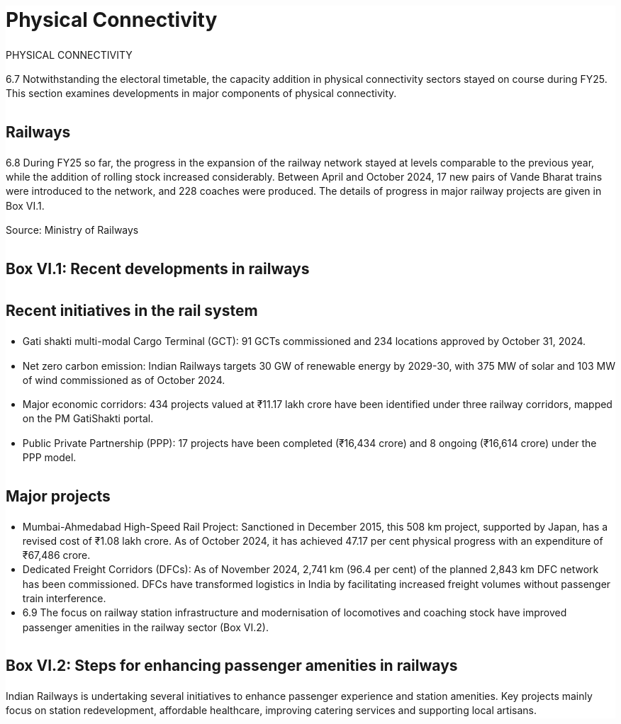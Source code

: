 # Physical Connectivity

PHYSICAL CONNECTIVITY

6.7 Notwithstanding  the  electoral timetable, the capacity addition in physical connectivity sectors stayed on course during FY25. This section examines developments in major components of physical connectivity.

## Railways

6.8 During FY25 so far, the progress in the expansion of the railway network stayed at levels comparable to the previous year, while the addition of rolling stock increased considerably. Between April and October 2024, 17 new pairs of Vande Bharat trains were introduced to the network, and 228 coaches were produced.  The details of progress in major railway projects are given in Box VI.1.



Source: Ministry of Railways



## Box VI.1: Recent developments in railways

## Recent initiatives in the rail system

- Gati shakti multi-modal Cargo Terminal (GCT): 91 GCTs commissioned and 234 locations approved by October 31, 2024.
- Net zero carbon emission: Indian Railways targets 30 GW of renewable energy by 2029-30, with 375 MW of solar and 103 MW of wind commissioned as of October 2024.
- Major  economic  corridors: 434  projects  valued  at  ₹11.17  lakh  crore  have  been identified under three railway corridors, mapped on the PM GatiShakti portal.

- Public Private Partnership (PPP): 17 projects have been completed (₹16,434 crore) and 8 ongoing (₹16,614 crore) under the PPP model.

## Major projects

- Mumbai-Ahmedabad High-Speed Rail Project: Sanctioned in December 2015, this 508 km project, supported by Japan, has a revised cost of ₹1.08 lakh crore. As of October 2024, it has achieved 47.17 per cent physical progress with an expenditure of ₹67,486 crore.
- Dedicated Freight Corridors (DFCs): As of November 2024, 2,741 km (96.4 per cent)  of  the  planned  2,843  km  DFC  network  has  been  commissioned.  DFCs  have transformed logistics in India by facilitating increased freight volumes without passenger train interference.
- 6.9 The focus on railway station infrastructure and modernisation of locomotives and coaching stock have improved passenger amenities in the railway sector (Box VI.2).

## Box VI.2: Steps for enhancing passenger amenities in railways

Indian  Railways  is  undertaking  several  initiatives  to  enhance  passenger  experience  and station amenities. Key projects mainly focus on station redevelopment, affordable healthcare, improving catering services and supporting local artisans.
